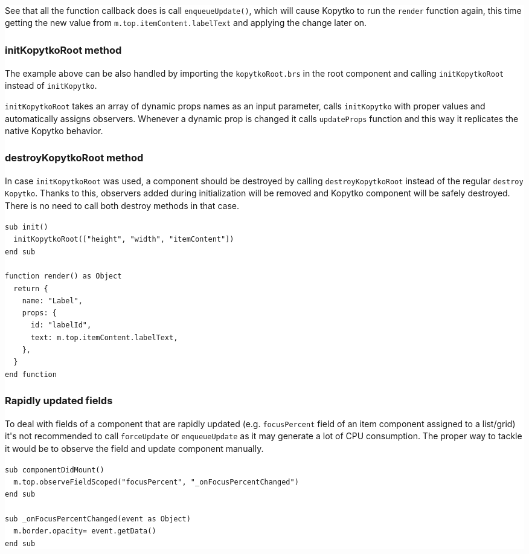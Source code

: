 See that all the function callback does is call `enqueueUpdate()`, which will cause Kopytko to run the `render` function
again, this time getting the new value from `m.top.itemContent.labelText` and applying the change later on.

### initKopytkoRoot method
The example above can be also handled by importing the `kopytkoRoot.brs` in the root component and calling
`initKopytkoRoot` instead of `initKopytko`.

`initKopytkoRoot` takes an array of dynamic props names as an input parameter, calls `initKopytko` with proper values
and automatically assigns observers.
Whenever a dynamic prop is changed it calls `updateProps` function and this way it replicates the native Kopytko behavior.

### destroyKopytkoRoot method
In case `initKopytkoRoot` was used, a component should be destroyed by calling `destroyKopytkoRoot` instead
of the regular `destroyKopytko`. Thanks to this, observers added during initialization will be removed and
Kopytko component will be safely destroyed. There is no need to call both destroy methods in that case.


```brightscript
sub init()
  initKopytkoRoot(["height", "width", "itemContent"])
end sub

function render() as Object
  return {
    name: "Label",
    props: {
      id: "labelId",
      text: m.top.itemContent.labelText,
    },
  }
end function
```

### Rapidly updated fields

To deal with fields of a component that are rapidly updated (e.g. `focusPercent` field of an item component assigned to a list/grid) it's not recommended to call `forceUpdate` or `enqueueUpdate` as it may generate a lot of CPU consumption. The proper way to tackle it would be to observe the field and update component manually.

```brightscript
sub componentDidMount()
  m.top.observeFieldScoped("focusPercent", "_onFocusPercentChanged")
end sub

sub _onFocusPercentChanged(event as Object)
  m.border.opacity= event.getData()
end sub
```
